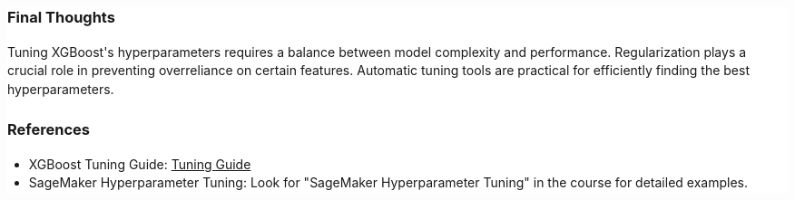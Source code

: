 ### Final Thoughts
Tuning XGBoost's hyperparameters requires a balance between model complexity and performance. Regularization plays a crucial role in preventing overreliance on certain features. Automatic tuning tools are practical for efficiently finding the best hyperparameters.

### References
- XGBoost Tuning Guide: [Tuning Guide](https://xgboost.readthedocs.io/en/latest/tutorials/param_tuning.html)
- SageMaker Hyperparameter Tuning: Look for "SageMaker Hyperparameter Tuning" in the course for detailed examples.
